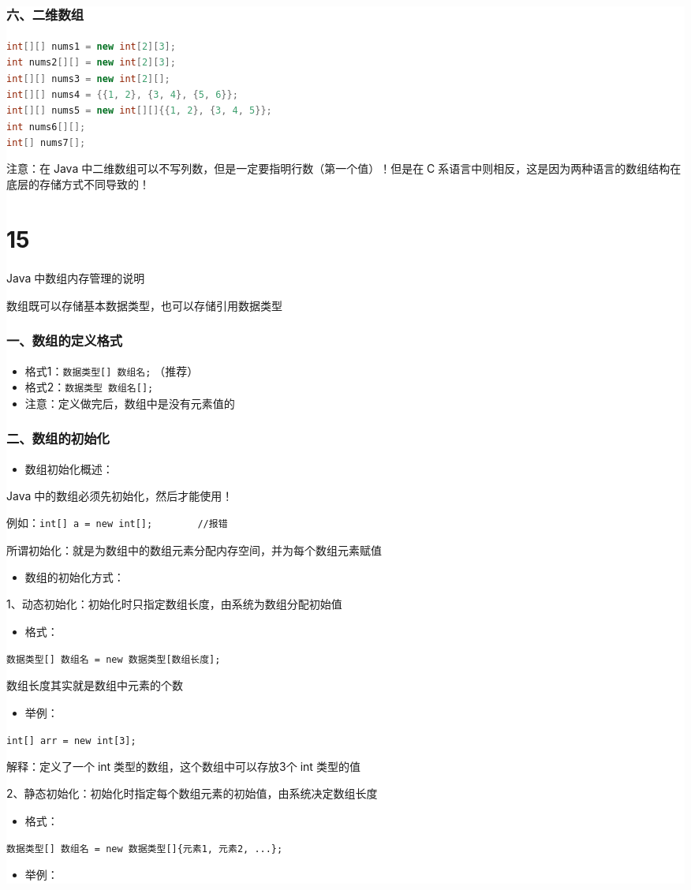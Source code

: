 ### 六、二维数组

```java
int[][] nums1 = new int[2][3];
int nums2[][] = new int[2][3];
int[][] nums3 = new int[2][];
int[][] nums4 = {{1, 2}, {3, 4}, {5, 6}};
int[][] nums5 = new int[][]{{1, 2}, {3, 4, 5}};
int nums6[][];
int[] nums7[];
```

注意：在 Java 中二维数组可以不写列数，但是一定要指明行数（第一个值）！但是在 C 系语言中则相反，这是因为两种语言的数组结构在底层的存储方式不同导致的！

# 15

Java 中数组内存管理的说明

数组既可以存储基本数据类型，也可以存储引用数据类型

### 一、数组的定义格式

- 格式1：`数据类型[] 数组名;` （推荐）
- 格式2：`数据类型 数组名[];`
- 注意：定义做完后，数组中是没有元素值的

### 二、数组的初始化

- 数组初始化概述：

Java 中的数组必须先初始化，然后才能使用！

例如：`int[] a = new int[];		//报错`

所谓初始化：就是为数组中的数组元素分配内存空间，并为每个数组元素赋值

- 数组的初始化方式：

1、动态初始化：初始化时只指定数组长度，由系统为数组分配初始值

- 格式：

`数据类型[] 数组名 = new 数据类型[数组长度];`

数组长度其实就是数组中元素的个数

- 举例：

`int[] arr = new int[3];`

解释：定义了一个 int 类型的数组，这个数组中可以存放3个 int 类型的值

2、静态初始化：初始化时指定每个数组元素的初始值，由系统决定数组长度

- 格式：

`数据类型[] 数组名 = new 数据类型[]{元素1, 元素2, ...};`

- 举例：
